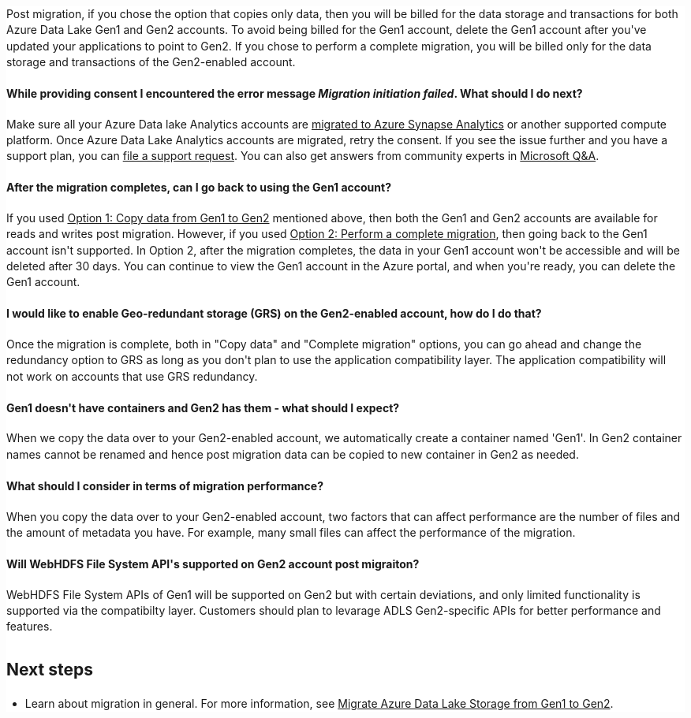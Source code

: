 Post migration, if you chose the option that copies only data, then you will be billed for the data storage and transactions for both Azure Data Lake Gen1 and Gen2 accounts. To avoid being billed for the Gen1 account, delete the Gen1 account after you've updated your applications to point to Gen2. If you chose to perform a complete migration, you will be billed only for the data storage and transactions of the Gen2-enabled account.

#### While providing consent I encountered the error message *Migration initiation failed*. What should I do next?

Make sure all your Azure Data lake Analytics accounts are [migrated to Azure Synapse Analytics](../../data-lake-analytics/migrate-azure-data-lake-analytics-to-synapse.md) or another supported compute platform. Once Azure Data Lake Analytics accounts are migrated, retry the consent. If you see the issue further and you have a support plan, you can [file a support request](https://portal.azure.com/#blade/Microsoft_Azure_Support/HelpAndSupportBlade/newsupportrequest). You can also get answers from community experts in [Microsoft Q&A](/answers/topics/azure-data-lake-storage.html).

#### After the migration completes, can I go back to using the Gen1 account?

If you used [Option 1: Copy data from Gen1 to Gen2](#option-1-copy-data-from-gen1-to-gen2) mentioned above, then both the Gen1 and Gen2 accounts are available for reads and writes post migration. However, if you used [Option 2: Perform a complete migration](#option-2-perform-a-complete-migration), then going back to the Gen1 account isn't supported. In Option 2, after the migration completes, the data in your Gen1 account won't be accessible and will be deleted after 30 days. You can continue to view the Gen1 account in the Azure portal, and when you're ready, you can delete the Gen1 account.

#### I would like to enable Geo-redundant storage (GRS) on the Gen2-enabled account, how do I do that?

Once the migration is complete, both in "Copy data" and "Complete migration" options, you can go ahead and change the redundancy option to GRS as long as you don't plan to use the application compatibility layer. The application compatibility will not work on accounts that use GRS redundancy.

#### Gen1 doesn't have containers and Gen2 has them - what should I expect?

When we copy the data over to your Gen2-enabled account, we automatically create a container named 'Gen1'. In Gen2 container names cannot be renamed and hence post migration data can be copied to new container in Gen2 as needed.

#### What should I consider in terms of migration performance?

When you copy the data over to your Gen2-enabled account, two factors that can affect performance are the number of files and the amount of metadata you have. For example, many small files can affect the performance of the migration.

#### Will WebHDFS File System API's supported on Gen2 account post migraiton?

WebHDFS File System APIs of Gen1 will be supported on Gen2 but with certain deviations, and only limited functionality is supported via the compatibilty layer. Customers should plan to levarage ADLS Gen2-specific APIs for better performance and features.

## Next steps

- Learn about migration in general. For more information, see [Migrate Azure Data Lake Storage from Gen1 to Gen2](data-lake-storage-migrate-gen1-to-gen2.md).
